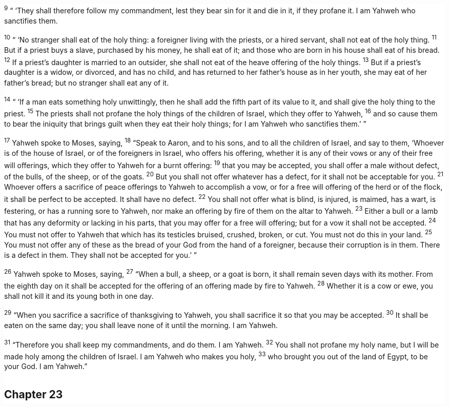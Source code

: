 <sup>9</sup> “ ‘They shall therefore follow my commandment, lest they bear sin for it and die in it, if they profane it. I am Yahweh who sanctifies them.

<sup>10</sup> “ ‘No stranger shall eat of the holy thing: a foreigner living with the priests, or a hired servant, shall not eat of the holy thing.
<sup>11</sup> But if a priest buys a slave, purchased by his money, he shall eat of it; and those who are born in his house shall eat of his bread.
<sup>12</sup> If a priest’s daughter is married to an outsider, she shall not eat of the heave offering of the holy things.
<sup>13</sup> But if a priest’s daughter is a widow, or divorced, and has no child, and has returned to her father’s house as in her youth, she may eat of her father’s bread; but no stranger shall eat any of it.

<sup>14</sup> “ ‘If a man eats something holy unwittingly, then he shall add the fifth part of its value to it, and shall give the holy thing to the priest.
<sup>15</sup> The priests shall not profane the holy things of the children of Israel, which they offer to Yahweh,
<sup>16</sup> and so cause them to bear the iniquity that brings guilt when they eat their holy things; for I am Yahweh who sanctifies them.’ ”

<sup>17</sup> Yahweh spoke to Moses, saying,
<sup>18</sup> “Speak to Aaron, and to his sons, and to all the children of Israel, and say to them, ‘Whoever is of the house of Israel, or of the foreigners in Israel, who offers his offering, whether it is any of their vows or any of their free will offerings, which they offer to Yahweh for a burnt offering:
<sup>19</sup> that you may be accepted, you shall offer a male without defect, of the bulls, of the sheep, or of the goats.
<sup>20</sup> But you shall not offer whatever has a defect, for it shall not be acceptable for you.
<sup>21</sup> Whoever offers a sacrifice of peace offerings to Yahweh to accomplish a vow, or for a free will offering of the herd or of the flock, it shall be perfect to be accepted. It shall have no defect.
<sup>22</sup> You shall not offer what is blind, is injured, is maimed, has a wart, is festering, or has a running sore to Yahweh, nor make an offering by fire of them on the altar to Yahweh.
<sup>23</sup> Either a bull or a lamb that has any deformity or lacking in his parts, that you may offer for a free will offering; but for a vow it shall not be accepted.
<sup>24</sup> You must not offer to Yahweh that which has its testicles bruised, crushed, broken, or cut. You must not do this in your land.
<sup>25</sup> You must not offer any of these as the bread of your God from the hand of a foreigner, because their corruption is in them. There is a defect in them. They shall not be accepted for you.’ ”

<sup>26</sup> Yahweh spoke to Moses, saying,
<sup>27</sup> “When a bull, a sheep, or a goat is born, it shall remain seven days with its mother. From the eighth day on it shall be accepted for the offering of an offering made by fire to Yahweh.
<sup>28</sup> Whether it is a cow or ewe, you shall not kill it and its young both in one day.

<sup>29</sup> “When you sacrifice a sacrifice of thanksgiving to Yahweh, you shall sacrifice it so that you may be accepted.
<sup>30</sup> It shall be eaten on the same day; you shall leave none of it until the morning. I am Yahweh.

<sup>31</sup> “Therefore you shall keep my commandments, and do them. I am Yahweh.
<sup>32</sup> You shall not profane my holy name, but I will be made holy among the children of Israel. I am Yahweh who makes you holy,
<sup>33</sup> who brought you out of the land of Egypt, to be your God. I am Yahweh.”
## Chapter 23
